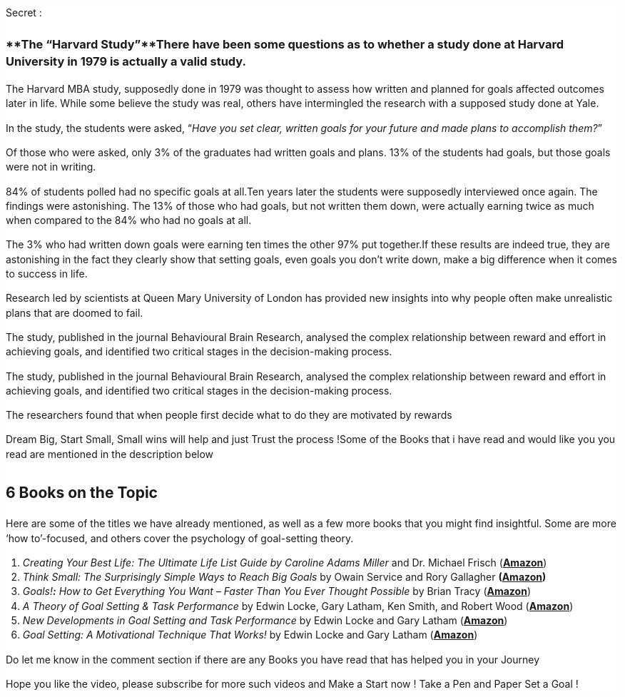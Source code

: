 Secret : 

### **The “Harvard Study”**There have been some questions as to whether a study done at Harvard University in 1979 is actually a valid study.

The Harvard MBA study, supposedly done in 1979 was thought to assess how written and planned for goals affected outcomes later in life. While some believe the study was real, others have intermingled the research with a supposed study done at Yale.

In the study, the students were asked, “*Have you set clear, written goals for your future and made plans to accomplish them?*”

Of those who were asked, only 3% of the graduates had written goals and plans. 13% of the students had goals, but those goals were not in writing.

84% of students polled had no specific goals at all.Ten years later the students were supposedly interviewed once again. The findings were astonishing. The 13% of those who had goals, but not written them down, were actually earning twice as much when compared to the 84% who had no goals at all.

The 3% who had written down goals were earning ten times the other 97% put together.If these results are indeed true, they are astonishing in the fact they clearly show that setting goals, even goals you don’t write down, make a big difference when it comes to success in life.

Research led by scientists at Queen Mary University of London has provided new insights into why people often make unrealistic plans that are doomed to fail.

The study, published in the journal Behavioural Brain Research, analysed the complex relationship between reward and effort in achieving goals, and identified two critical stages in the decision-making process.

The study, published in the journal Behavioural Brain Research, analysed the complex relationship between reward and effort in achieving goals, and identified two critical stages in the decision-making process.

The researchers found that when people first decide what to do they are motivated by rewards

Dream Big, Start Small, Small wins will help and just Trust the process !Some of the Books that i have read and would like you you read are mentioned in the description below 

## **6 Books on the Topic**

Here are some of the titles we have already mentioned, as well as a few more books that you might find insightful. Some are more ‘how to’-focused, and others cover the psychology of goal-setting theory.

1. *Creating Your Best Life: The Ultimate Life List Guide by Caroline Adams Miller* and Dr. Michael Frisch (**[Amazon](https://www.amazon.com/gp/product/1402762593)**)
2. *Think Small: The Surprisingly Simple Ways to Reach Big Goals* by Owain Service and Rory Gallagher **([Amazon](https://www.amazon.com/Think-Small-Surprisingly-Simple-Reach-ebook/dp/B06XQ2TMTC/))**
3. *Goals!**:** How to Get Everything You Want – Faster Than You Ever Thought Possible* by Brian Tracy (**[Amazon](https://www.amazon.com/Goals-Everything-Faster-Thought-Possible-ebook/dp/B00F9FLDAC/)**)
4. *A Theory of Goal Setting & Task Performance* by Edwin Locke, Gary Latham, Ken Smith, and Robert Wood (**[Amazon](https://www.amazon.com/Theory-Goal-Setting-Task-Performance/dp/0139131388)**)
5. *New Developments in Goal Setting and Task Performance* by Edwin Locke and Gary Latham (**[Amazon](https://www.amazon.com/Developments-Goal-Setting-Task-Performance/dp/0415885485)**)
6. *Goal Setting: A Motivational Technique That Works!* by Edwin Locke and Gary Latham (**[Amazon](https://www.amazon.com/Goal-Setting-Motivational-Technique-Works/dp/0133574679/)**)

Do let me know in the comment section if there are any Books you have read that has helped you in your Journey

Hope you like the video, please subscribe for more such videos  and Make a Start now  ! Take a Pen and Paper Set a Goal !
